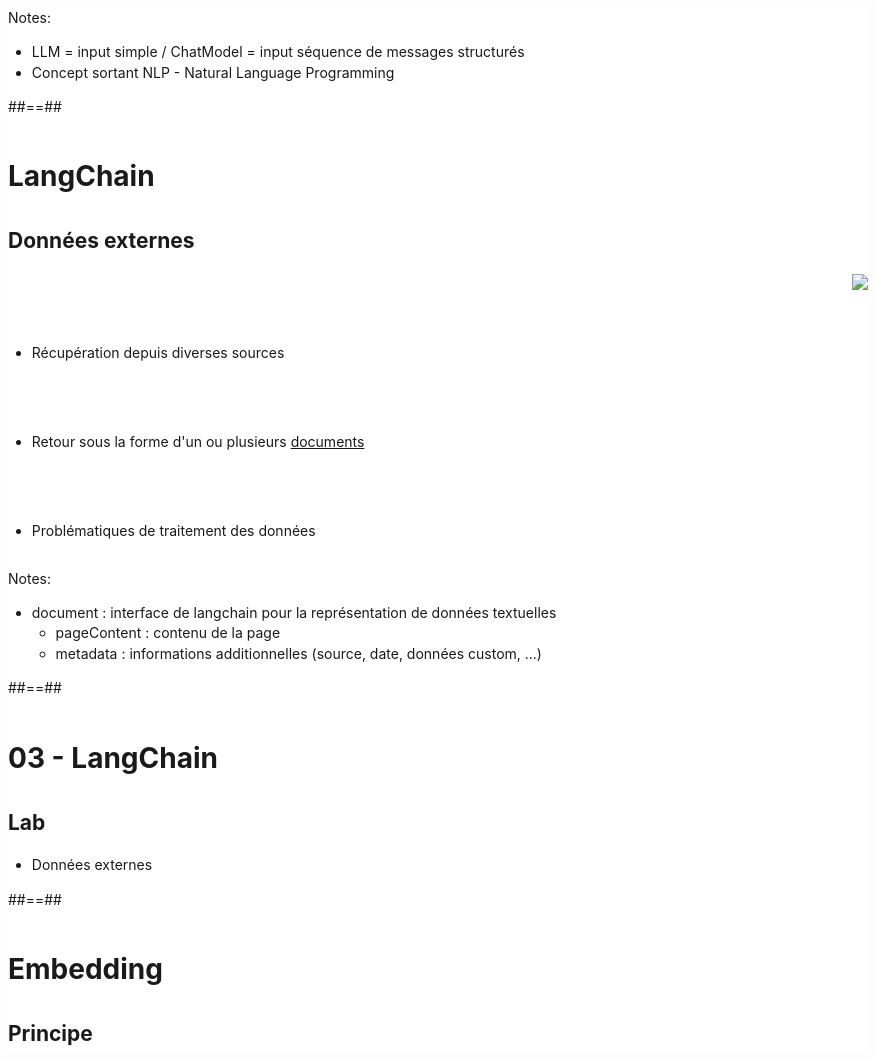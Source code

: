 Notes:
- LLM = input simple / ChatModel = input séquence de messages structurés
- Concept sortant NLP - Natural Language Programming

##==##



# LangChain

## Données externes

<div style="display: flex;flex-direction: row;width: 100%">
<div style="flex: 1">

<br><br>

* Récupération depuis diverses sources

<br><br>

* Retour sous la forme d'un ou plusieurs <a href="https://js.langchain.com/v0.2/docs/concepts/#document">documents</a>

<br><br>

* Problématiques de traitement des données
</div>
<img class="h-800" src="./assets/images/document_loading.png">
</div>

Notes:
- document : interface de langchain pour la représentation de données textuelles
    - pageContent : contenu de la page
    - metadata : informations additionnelles (source, date, données custom, ...)

##==##



# 03 - LangChain

## Lab

* Données externes

##==##



# Embedding

## Principe
